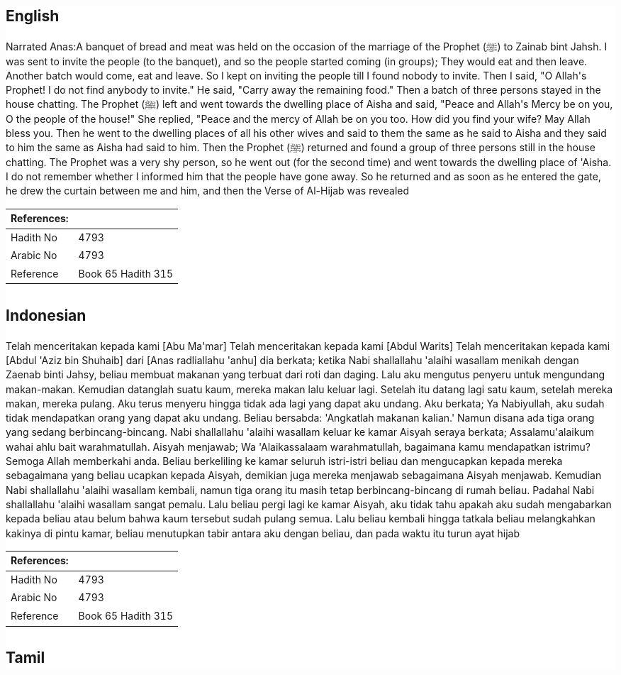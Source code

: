 ## English


<div dir="ltr" lang="en" style={{fontSize:'larger',backgroundColor:'#f8f9fa',padding:20}}>
Narrated Anas:A banquet of bread and meat was held on the occasion of the marriage of the Prophet (ﷺ) to Zainab bint Jahsh. I was sent to invite the people (to the banquet), and so the people started coming (in groups); They would eat and then leave. Another batch would come, eat and leave. So I kept on inviting the people till I found nobody to invite. Then I said, "O Allah's Prophet! I do not find anybody to invite." He said, "Carry away the remaining food." Then a batch of three persons stayed in the house chatting. The Prophet (ﷺ) left and went towards the dwelling place of Aisha and said, "Peace and Allah's Mercy be on you, O the people of the house!" She replied, "Peace and the mercy of Allah be on you too. How did you find your wife? May Allah bless you. Then he went to the dwelling places of all his other wives and said to them the same as he said to Aisha and they said to him the same as Aisha had said to him. Then the Prophet (ﷺ) returned and found a group of three persons still in the house chatting. The Prophet was a very shy person, so he went out (for the second time) and went towards the dwelling place of 'Aisha. I do not remember whether I informed him that the people have gone away. So he returned and as soon as he entered the gate, he drew the curtain between me and him, and then the Verse of Al-Hijab was revealed
</div>
<div style={{backgroundColor:'#f8f9fa',padding:20, marginBottom: 10}}><table> <thead> <tr> <th>References:</th> <th></th> </tr> </thead> <tbody><tr><td>Hadith No</td><td>4793</td></tr><tr><td>Arabic No</td><td>4793</td></tr><tr><td>Reference</td><td>Book 65 Hadith 315</td></tr></tbody></table></div>

## Indonesian


<div dir="ltr" lang="id" style={{fontSize:'larger',backgroundColor:'#f8f9fa',padding:20}}>
Telah menceritakan kepada kami [Abu Ma'mar] Telah menceritakan kepada kami [Abdul Warits] Telah menceritakan kepada kami [Abdul 'Aziz bin Shuhaib] dari [Anas radliallahu 'anhu] dia berkata; ketika Nabi shallallahu 'alaihi wasallam menikah dengan Zaenab binti Jahsy, beliau membuat makanan yang terbuat dari roti dan daging. Lalu aku mengutus penyeru untuk mengundang makan-makan. Kemudian datanglah suatu kaum, mereka makan lalu keluar lagi. Setelah itu datang lagi satu kaum, setelah mereka makan, mereka pulang. Aku terus menyeru hingga tidak ada lagi yang dapat aku undang. Aku berkata; Ya Nabiyullah, aku sudah tidak mendapatkan orang yang dapat aku undang. Beliau bersabda: 'Angkatlah makanan kalian.' Namun disana ada tiga orang yang sedang berbincang-bincang. Nabi shallallahu 'alaihi wasallam keluar ke kamar Aisyah seraya berkata; Assalamu'alaikum wahai ahlu bait warahmatullah. Aisyah menjawab; Wa 'Alaikassalaam warahmatullah, bagaimana kamu mendapatkan istrimu? Semoga Allah memberkahi anda. Beliau berkeliling ke kamar seluruh istri-istri beliau dan mengucapkan kepada mereka sebagaimana yang beliau ucapkan kepada Aisyah, demikian juga mereka menjawab sebagaimana Aisyah menjawab. Kemudian Nabi shallallahu 'alaihi wasallam kembali, namun tiga orang itu masih tetap berbincang-bincang di rumah beliau. Padahal Nabi shallallahu 'alaihi wasallam sangat pemalu. Lalu beliau pergi lagi ke kamar Aisyah, aku tidak tahu apakah aku sudah mengabarkan kepada beliau atau belum bahwa kaum tersebut sudah pulang semua. Lalu beliau kembali hingga tatkala beliau melangkahkan kakinya di pintu kamar, beliau menutupkan tabir antara aku dengan beliau, dan pada waktu itu turun ayat hijab
</div>
<div style={{backgroundColor:'#f8f9fa',padding:20, marginBottom: 10}}><table> <thead> <tr> <th>References:</th> <th></th> </tr> </thead> <tbody><tr><td>Hadith No</td><td>4793</td></tr><tr><td>Arabic No</td><td>4793</td></tr><tr><td>Reference</td><td>Book 65 Hadith 315</td></tr></tbody></table></div>

## Tamil
